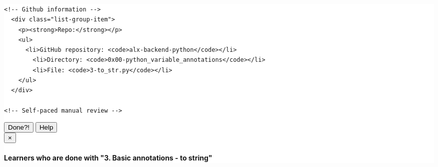   </div>

  <div class="list-group">
    <!-- Task URLs -->

    <!-- Github information -->
      <div class="list-group-item">
        <p><strong>Repo:</strong></p>
        <ul>
          <li>GitHub repository: <code>alx-backend-python</code></li>
            <li>Directory: <code>0x00-python_variable_annotations</code></li>
            <li>File: <code>3-to_str.py</code></li>
        </ul>
      </div>

    <!-- Self-paced manual review -->
  </div>

  
  <div class="panel-footer">
      <div class="align-items-center d-flex justify-content-between">
        
<div>
    <button class="student_task_done btn btn-default btn-sm no" data-task-id="11615">
      <span class="no"><i aria-hidden="true" class="fa-regular fa-square "></i></span>
      <span class="yes"><i aria-hidden="true" class="fa-regular fa-square-check "></i></span>
      <span class="pending"><i aria-hidden="true" class="fa-solid fa-spinner  fa-spin-pulse"></i></span>
      Done<span class="no pending">?</span><span class="yes">!</span>
    </button>

  <button class="student-task-done-by btn btn-default btn-sm" data-task-id="11615" data-batch-id="62" data-toggle="modal" data-target="#task-11615-users-done-modal">
    Help
  </button>
  <div class="modal fade users-done-modal" id="task-11615-users-done-modal" data-task-id="11615" data-batch-id="62">
    <div class="modal-dialog">
        <div class="modal-content">
        <div class="modal-header">
            <button type="button" class="close" data-dismiss="modal" aria-label="Close"><span aria-hidden="true">×</span></button>
            <h4 class="modal-title">Learners who are done with "3. Basic annotations - to string"</h4>
        </div>
        <div class="modal-body">
            <div class="list-group">
            </div>
            <div class="spinner">
                <div class="bounce1"></div>
                <div class="bounce2"></div>
                <div class="bounce3"></div>
            </div>
            <div class="error"></div>
        </div>
        </div>
    </div>
</div>
